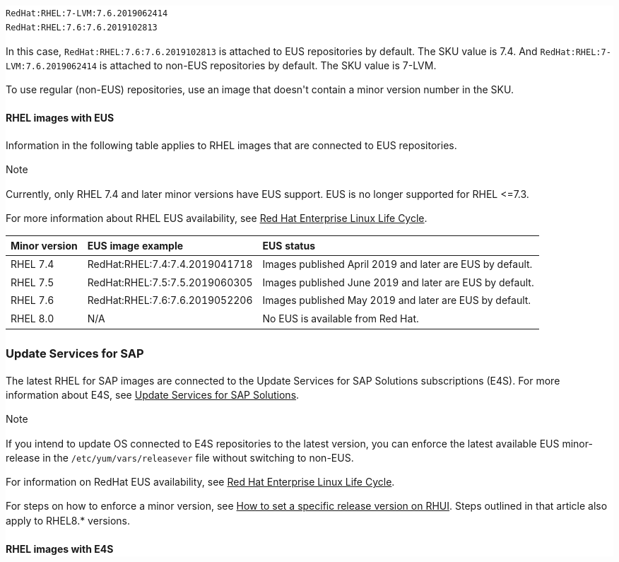 ```bash
RedHat:RHEL:7-LVM:7.6.2019062414
RedHat:RHEL:7.6:7.6.2019102813
```

In this case, `RedHat:RHEL:7.6:7.6.2019102813` is attached to EUS repositories by default. The SKU value is 7.4. And `RedHat:RHEL:7-LVM:7.6.2019062414` is attached to non-EUS repositories by default. The SKU value is 7-LVM.

To use regular (non-EUS) repositories, use an image that doesn't contain a minor version number in the SKU.

#### RHEL images with EUS

Information in the following table applies to RHEL images that are connected to EUS repositories.

> [!NOTE]
> Currently, only RHEL 7.4 and later minor versions have EUS support. EUS is no longer supported for RHEL <=7.3.
>
> For more information about RHEL EUS availability, see [Red Hat Enterprise Linux Life Cycle](https://access.redhat.com/support/policy/updates/errata).

Minor version |EUS image example              |EUS status                                                   |
:-------------|:------------------------------|:------------------------------------------------------------|
RHEL 7.4      |RedHat:RHEL:7.4:7.4.2019041718 | Images published April 2019 and later are EUS by default.|
RHEL 7.5      |RedHat:RHEL:7.5:7.5.2019060305 | Images published June 2019 and later are EUS by default. |
RHEL 7.6      |RedHat:RHEL:7.6:7.6.2019052206 | Images published May 2019 and later are EUS by default. |
RHEL 8.0      |N/A                            | No EUS is available from Red Hat.                               |

### Update Services for SAP

The latest RHEL for SAP images are connected to the Update Services for SAP Solutions subscriptions (E4S). For more information about E4S, see [Update Services for SAP Solutions](https://access.redhat.com/support/policy/updates/errata#Update_Services_for_SAP_Solutions).

> [!NOTE]
> If you intend to update OS connected to E4S repositories to the latest version, you can enforce the latest available EUS minor-release in the `/etc/yum/vars/releasever` file without switching to non-EUS.
>
> For information on RedHat EUS availability, see [Red Hat Enterprise Linux Life Cycle](https://access.redhat.com/support/policy/updates/errata).
>
> For steps on how to enforce a minor version, see [How to set a specific release version on RHUI](https://access.redhat.com/solutions/4251981). Steps outlined in that article also apply to RHEL8.* versions.

#### RHEL images with E4S
